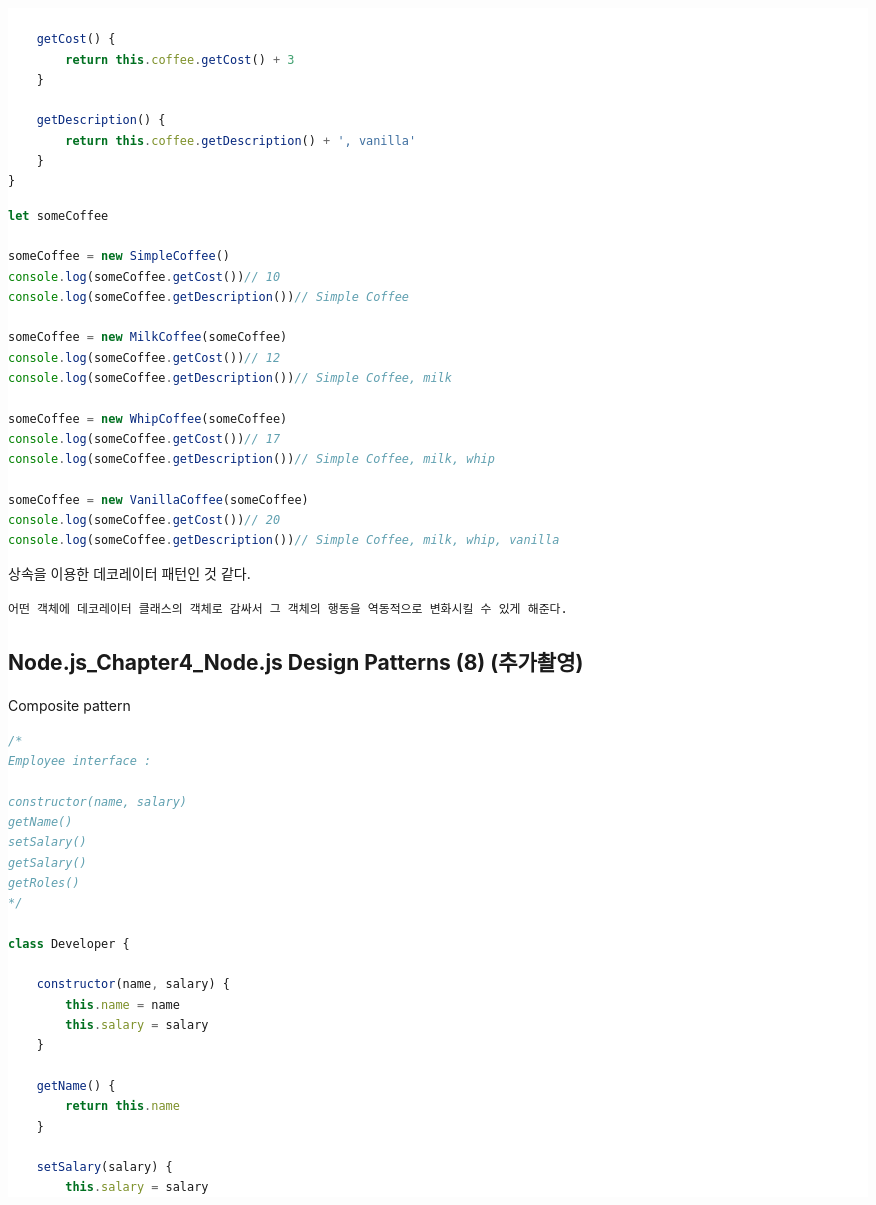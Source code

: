 ```js

    getCost() {
        return this.coffee.getCost() + 3
    }

    getDescription() {
        return this.coffee.getDescription() + ', vanilla'
    }
}
```


```js
let someCoffee

someCoffee = new SimpleCoffee()
console.log(someCoffee.getCost())// 10
console.log(someCoffee.getDescription())// Simple Coffee

someCoffee = new MilkCoffee(someCoffee)
console.log(someCoffee.getCost())// 12
console.log(someCoffee.getDescription())// Simple Coffee, milk

someCoffee = new WhipCoffee(someCoffee)
console.log(someCoffee.getCost())// 17
console.log(someCoffee.getDescription())// Simple Coffee, milk, whip

someCoffee = new VanillaCoffee(someCoffee)
console.log(someCoffee.getCost())// 20
console.log(someCoffee.getDescription())// Simple Coffee, milk, whip, vanilla
```

상속을 이용한 데코레이터 패턴인 것 같다. 


`어떤 객체에 데코레이터 클래스의 객체로 감싸서 그 객체의 행동을 역동적으로 변화시킬 수 있게 해준다.`



## Node.js_Chapter4_Node.js Design Patterns (8) (추가촬영)

Composite pattern

```js
/*
Employee interface :

constructor(name, salary)
getName()
setSalary()
getSalary()
getRoles()
*/

class Developer {

    constructor(name, salary) {
        this.name = name
        this.salary = salary
    }

    getName() {
        return this.name
    }

    setSalary(salary) {
        this.salary = salary
```